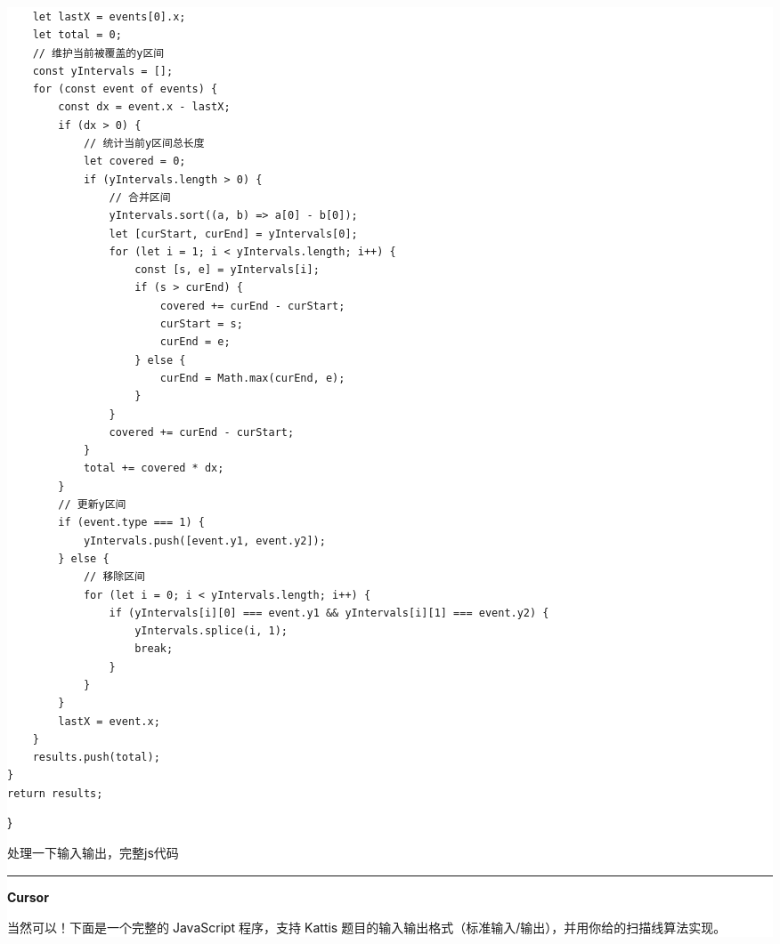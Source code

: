         let lastX = events[0].x;
        let total = 0;
        // 维护当前被覆盖的y区间
        const yIntervals = [];
        for (const event of events) {
            const dx = event.x - lastX;
            if (dx > 0) {
                // 统计当前y区间总长度
                let covered = 0;
                if (yIntervals.length > 0) {
                    // 合并区间
                    yIntervals.sort((a, b) => a[0] - b[0]);
                    let [curStart, curEnd] = yIntervals[0];
                    for (let i = 1; i < yIntervals.length; i++) {
                        const [s, e] = yIntervals[i];
                        if (s > curEnd) {
                            covered += curEnd - curStart;
                            curStart = s;
                            curEnd = e;
                        } else {
                            curEnd = Math.max(curEnd, e);
                        }
                    }
                    covered += curEnd - curStart;
                }
                total += covered * dx;
            }
            // 更新y区间
            if (event.type === 1) {
                yIntervals.push([event.y1, event.y2]);
            } else {
                // 移除区间
                for (let i = 0; i < yIntervals.length; i++) {
                    if (yIntervals[i][0] === event.y1 && yIntervals[i][1] === event.y2) {
                        yIntervals.splice(i, 1);
                        break;
                    }
                }
            }
            lastX = event.x;
        }
        results.push(total);
    }
    return results;
}

处理一下输入输出，完整js代码

---

**Cursor**

当然可以！下面是一个完整的 JavaScript 程序，支持 Kattis 题目的输入输出格式（标准输入/输出），并用你给的扫描线算法实现。
